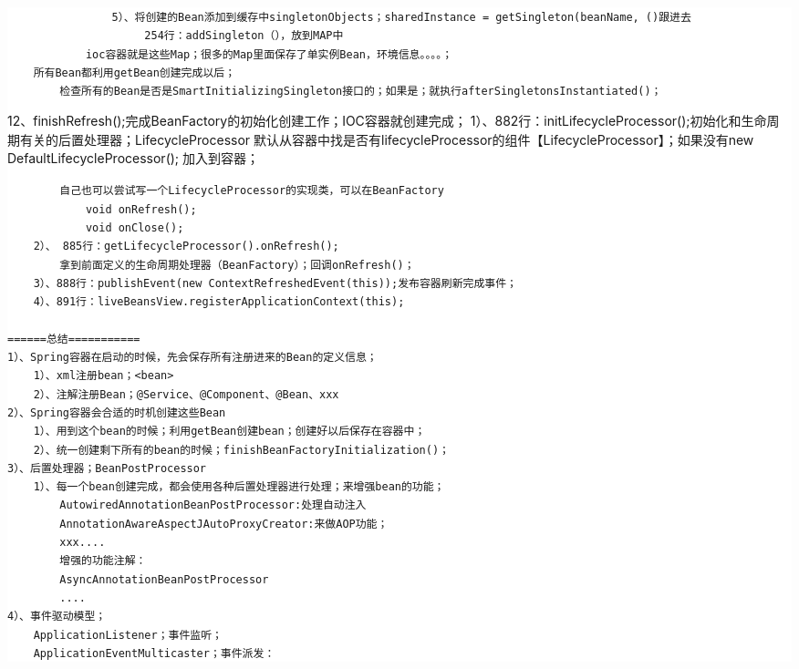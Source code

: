 					5）、将创建的Bean添加到缓存中singletonObjects；sharedInstance = getSingleton(beanName, ()跟进去
					     254行：addSingleton（），放到MAP中
				ioc容器就是这些Map；很多的Map里面保存了单实例Bean，环境信息。。。。；
		所有Bean都利用getBean创建完成以后；
			检查所有的Bean是否是SmartInitializingSingleton接口的；如果是；就执行afterSingletonsInstantiated()；


12、finishRefresh();完成BeanFactory的初始化创建工作；IOC容器就创建完成；
		1）、882行：initLifecycleProcessor();初始化和生命周期有关的后置处理器；LifecycleProcessor
			默认从容器中找是否有lifecycleProcessor的组件【LifecycleProcessor】；如果没有new DefaultLifecycleProcessor();
			加入到容器；
			
			自己也可以尝试写一个LifecycleProcessor的实现类，可以在BeanFactory
				void onRefresh();
				void onClose();	
		2）、	885行：getLifecycleProcessor().onRefresh();
			拿到前面定义的生命周期处理器（BeanFactory）；回调onRefresh()；
		3）、888行：publishEvent(new ContextRefreshedEvent(this));发布容器刷新完成事件；
		4）、891行：liveBeansView.registerApplicationContext(this);
	
	======总结===========
	1）、Spring容器在启动的时候，先会保存所有注册进来的Bean的定义信息；
		1）、xml注册bean；<bean>
		2）、注解注册Bean；@Service、@Component、@Bean、xxx
	2）、Spring容器会合适的时机创建这些Bean
		1）、用到这个bean的时候；利用getBean创建bean；创建好以后保存在容器中；
		2）、统一创建剩下所有的bean的时候；finishBeanFactoryInitialization()；
	3）、后置处理器；BeanPostProcessor
		1）、每一个bean创建完成，都会使用各种后置处理器进行处理；来增强bean的功能；
			AutowiredAnnotationBeanPostProcessor:处理自动注入
			AnnotationAwareAspectJAutoProxyCreator:来做AOP功能；
			xxx....
			增强的功能注解：
			AsyncAnnotationBeanPostProcessor
			....
	4）、事件驱动模型；
		ApplicationListener；事件监听；
		ApplicationEventMulticaster；事件派发：



